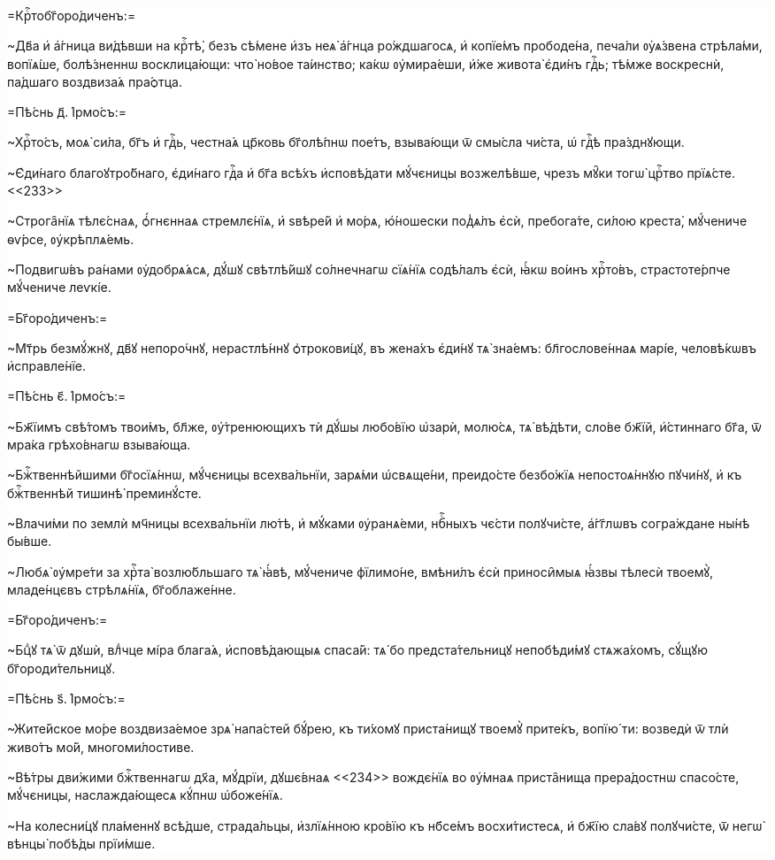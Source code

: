 =Крⷭ҇тобг҃оро́диченъ:=

~Дв҃а и҆ а҆́гница ви́дѣвши на крⷭ҇тѣ̀, безъ сѣ́мене и҆зъ неѧ̀ а҆́гнца
ро́ждшагосѧ, и҆ копїе́мъ прободе́на, печа́ли ᲂу҆ѧ́звена стрѣла́ми, вопїѧ́ше,
болѣ́зненнѡ восклица́ющи: что̀ но́вое та́инство; ка́кѡ ᲂу҆мира́еши, и҆́же
живота̀ є҆ди́нъ гдⷭ҇ь; тѣ́мже воскреснѝ, па́дшаго воздвиза́ѧ пра́ѻтца.

=Пѣ́снь д҃. І҆рмо́съ:=

~Хрⷭ҇то́съ, моѧ̀ си́ла, бг҃ъ и҆ гдⷭ҇ь, честна́ѧ цр҃ковь бг҃олѣ́пнѡ пое́тъ,
взыва́ющи ѿ смы́сла чи́ста, ѡ҆ гдⷭ҇ѣ пра́зднꙋющи.

~Є҆ди́наго благоꙋтро́бнаго, є҆ди́наго гдⷭ҇а и҆ бг҃а всѣ́хъ и҆сповѣ́дати
мꙋ́чєницы возжелѣ́вше, чрезъ мꙋ̑ки тогѡ̀ црⷭ҇тво прїѧ́сте. <<233>>

~Строга̑нїѧ тѣлє́снаѧ, ѻ҆́гнєннаѧ стремлє́нїѧ, и҆ ѕвѣре́й и҆ мо́рѧ, ю҆́ношески
под̾ѧ́лъ є҆сѝ, пребога́те, си́лою креста̀, мꙋ́чениче ѳѵ́рсе, ᲂу҆крѣплѧ́емь.

~Подвигѡ́въ ра́нами ᲂу҆добрѧ́ѧсѧ, дꙋ́шꙋ свѣтлѣ́йшꙋ со́лнечнагѡ сїѧ́нїѧ
содѣ́лалъ є҆сѝ, ꙗ҆́кѡ во́инъ хрⷭ҇то́въ, страстоте́рпче мꙋ́чениче леѵкі́е.

=Бг҃оро́диченъ:=

~Мт҃рь безмꙋ́жнꙋ, дв҃ꙋ непоро́чнꙋ, нерастлѣ́ннꙋ ѻ҆трокови́цꙋ, въ жена́хъ
є҆ди́нꙋ тѧ̀ зна́емъ: бл҃гослове́ннаѧ марі́е, человѣ́кѡвъ и҆справле́нїе.

=Пѣ́снь є҃. І҆рмо́съ:=

~Бж҃їимъ свѣ́томъ твои́мъ, бл҃же, ᲂу҆́тренюющихъ тѝ дꙋ́шы любо́вїю ѡ҆зарѝ,
молю́сѧ, тѧ̀ вѣ́дѣти, сло́ве бж҃їй, и҆́стиннаго бг҃а, ѿ мра́ка грѣхо́внагѡ
взыва́юща.

~Бжⷭ҇твеннѣйшими бг҃осїѧ́ннѡ, мꙋ́чєницы всехва́льнїи, зарѧ́ми ѡ҆свѧще́ни,
преидо́сте безбо́жїѧ непостоѧ́ннꙋю пꙋчи́нꙋ, и҆ къ бжⷭ҇твеннѣй тишинѣ̀
преминꙋ́сте.

~Влачи́ми по землѝ мч҃ницы всехва́льнїи лю́тѣ, и҆ мꙋ́ками ᲂу҆ранѧ́еми, нбⷭ҇ныхъ
чє́сти полꙋчи́сте, а҆́гг҃лѡвъ согра́ждане ны́нѣ бы́вше.

~Любѧ̀ ᲂу҆мре́ти за хрⷭ҇та̀ возлю́бльшаго тѧ̀ ꙗ҆́вѣ, мꙋ́чениче фїлимо́не,
вмѣни́лъ є҆сѝ приноси̑мыѧ ꙗ҆́звы тѣлесѝ твоемꙋ̀, младе́нцєвъ стрѣлѧ́нїѧ,
бг҃облаже́нне.

=Бг҃оро́диченъ:=

~Бцⷣꙋ тѧ̀ ѿ дꙋшѝ, влⷣчце мі́ра блага́ѧ, и҆сповѣ́дающыѧ спаса́й: тѧ́ бо
предста́тельницꙋ непобѣди́мꙋ стѧжа́хомъ, сꙋ́щꙋю бг҃ороди́тельницꙋ.

=Пѣ́снь ѕ҃. І҆рмо́съ:=

~Жите́йское мо́ре воздвиза́емое зрѧ̀ напа́стей бꙋ́рею, къ ти́хомꙋ приста́нищꙋ
твоемꙋ̀ прите́къ, вопїю́ ти: возведѝ ѿ тлѝ живо́тъ мо́й, многоми́лостиве.

~Вѣ́тры дви́жими бжⷭ҇твеннагѡ дх҃а, мꙋ́дрїи, дꙋшє́внаѧ <<234>> вождє́нїѧ во
ᲂу҆́мнаѧ приста̑нища прера́достнѡ спасо́сте, мꙋ́чєницы, наслажда́ющесѧ кꙋ́пнѡ
ѡ҆боже́нїѧ.

~На колесни́цꙋ пла́меннꙋ всѣ́дше, страда́льцы, и҆злїѧ́нною кро́вїю къ нб҃се́мъ
восхи́тистесѧ, и҆ бж҃їю сла́вꙋ полꙋчи́сте, ѿ негѡ̀ вѣнцы̀ побѣ́ды прїи́мше.
